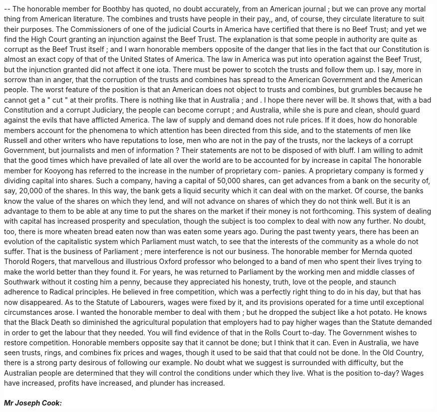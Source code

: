 -- The honorable member for Boothby has quoted, no doubt accurately, from an American journal ; but we can prove any mortal thing from American literature. The combines and trusts have people in their pay,, and, of course, they circulate literature to suit their purposes. The Commissioners of one of the judicial Courts in America have certified that there is no Beef Trust; and yet we find the High Court granting an injunction against the Beef Trust. The explanation is that some people in authority are quite as corrupt as the Beef Trust itself ; and I warn honorable members opposite of the danger that lies in the fact that our Constitution is almost an exact copy of that of the United States of America. The law in America was put into operation against the Beef Trust, but the injunction granted did not affect it one iota. There must be power to scotch the trusts and follow them up. I say, more in sorrow than in anger, that the corruption of the trusts and combines has spread to the American Government and the American people. The worst feature of the position is that an American does not object to trusts and combines, but grumbles because he cannot get a " cut " at their profits. There is nothing like that in Australia ; and . I hope there never will be. It shows that, with a bad Constitution and a corrupt Judiciary, the people can become corrupt ; and Australia, while she is pure and clean, should guard against the evils that have afflicted America. The law of supply and demand does not rule prices. If it does, how do honorable members account for the phenomena to which attention has been directed from this side, and to the statements of men like Russell and other writers who have reputations to lose, men who are not in the pay of the trusts, nor the lackeys of a corrupt Government, but journalists and men of information ? Their statements are not to be disposed of with bluff. I am willing to admit that the good times which have prevailed of late all over the world are to be accounted for by increase in capital The honorable member for Kooyong has referred to the increase in the number of proprietary com- panies. A proprietary company is formed y dividing capital into shares. Such  a  company, having a capital of  50,000  shares, can get advances from a bank on the security of, say,  20,000  of the shares. In this way, the bank gets  a  liquid security which it can deal with on the market. Of course, the banks know the value of the shares on which they lend, and will not advance on shares of which they do not think well. But it is an advantage to them to be able at any time to put the shares on the market if their money is not forthcoming. This system of dealing with capital has increased prosperity and speculation, though the subject is too complex to deal with now any further. No doubt, too, there is more wheaten bread eaten now than was eaten some years ago. During the past twenty years, there has been an evolution of the capitalistic system which Parliament must watch, to see that the interests of the community as a whole do not suffer. That is the business of Parliament ; mere interference is not our business. The honorable member for Mernda quoted Thorold Rogers, that marvellous and illustrious Oxford professor who belonged to  a  band of men who spent their lives trying to make the world better than they found it. For years, he was returned to Parliament by the working men and middle classes of Southwark without it costing him a penny, because they appreciated his honesty, truth, love ot the people, and staunch adherence to Radical principles. He believed in free competition, which was a perfectly right thing to do in his day, but that has now disappeared. As to the Statute of Labourers, wages were fixed by it, and its provisions operated for a time until exceptional circumstances arose. I wanted the honorable member to deal with them ; but he dropped the subject like  a  hot potato. He knows that the Black Death so diminished the agricultural population that employers had to pay higher wages than the Statute demanded in order to get the labour that they needed. You will find evidence of that in the Rolls Court to-day. The Government wishes to restore competition. Honorable members opposite say that it cannot be done; but I think that it can. Even in Australia, we have seen trusts, rings, and combines fix prices and wages, though it used to be said that that could not be done. In the Old Country, there is a strong party desirous of following our example. No doubt what we suggest is surrounded with difficulty, but the Australian people are determined that they will control the conditions under which they live. What is the position to-day? Wages have increased, profits have increased, and plunder has increased. 

##### Mr Joseph Cook:
